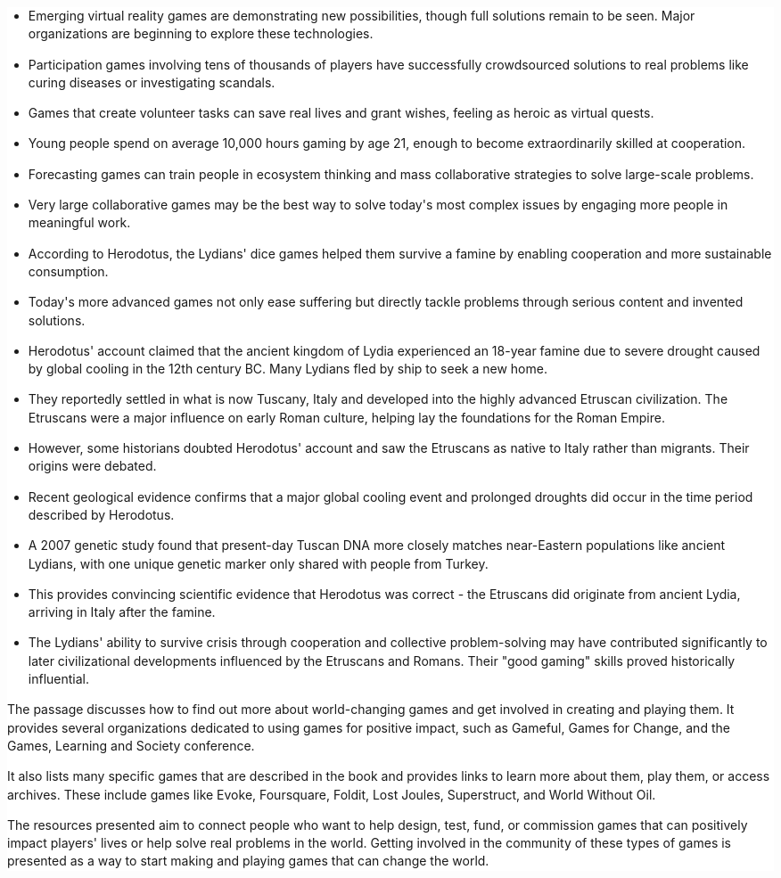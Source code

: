 - Emerging virtual reality games are demonstrating new possibilities, though full solutions remain to be seen. Major organizations are beginning to explore these technologies.

- Participation games involving tens of thousands of players have successfully crowdsourced solutions to real problems like curing diseases or investigating scandals. 

- Games that create volunteer tasks can save real lives and grant wishes, feeling as heroic as virtual quests. 

- Young people spend on average 10,000 hours gaming by age 21, enough to become extraordinarily skilled at cooperation. 

- Forecasting games can train people in ecosystem thinking and mass collaborative strategies to solve large-scale problems. 

- Very large collaborative games may be the best way to solve today's most complex issues by engaging more people in meaningful work.

- According to Herodotus, the Lydians' dice games helped them survive a famine by enabling cooperation and more sustainable consumption. 

- Today's more advanced games not only ease suffering but directly tackle problems through serious content and invented solutions.

 

- Herodotus' account claimed that the ancient kingdom of Lydia experienced an 18-year famine due to severe drought caused by global cooling in the 12th century BC. Many Lydians fled by ship to seek a new home. 

- They reportedly settled in what is now Tuscany, Italy and developed into the highly advanced Etruscan civilization. The Etruscans were a major influence on early Roman culture, helping lay the foundations for the Roman Empire.

- However, some historians doubted Herodotus' account and saw the Etruscans as native to Italy rather than migrants. Their origins were debated.

- Recent geological evidence confirms that a major global cooling event and prolonged droughts did occur in the time period described by Herodotus.

- A 2007 genetic study found that present-day Tuscan DNA more closely matches near-Eastern populations like ancient Lydians, with one unique genetic marker only shared with people from Turkey. 

- This provides convincing scientific evidence that Herodotus was correct - the Etruscans did originate from ancient Lydia, arriving in Italy after the famine. 

- The Lydians' ability to survive crisis through cooperation and collective problem-solving may have contributed significantly to later civilizational developments influenced by the Etruscans and Romans. Their "good gaming" skills proved historically influential.

 

The passage discusses how to find out more about world-changing games and get involved in creating and playing them. It provides several organizations dedicated to using games for positive impact, such as Gameful, Games for Change, and the Games, Learning and Society conference. 

It also lists many specific games that are described in the book and provides links to learn more about them, play them, or access archives. These include games like Evoke, Foursquare, Foldit, Lost Joules, Superstruct, and World Without Oil. 

The resources presented aim to connect people who want to help design, test, fund, or commission games that can positively impact players' lives or help solve real problems in the world. Getting involved in the community of these types of games is presented as a way to start making and playing games that can change the world.
